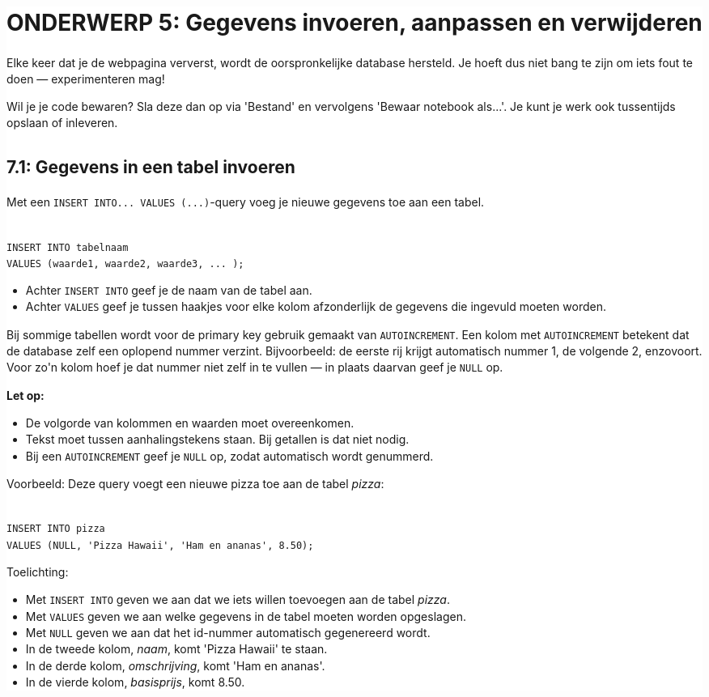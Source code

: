 
# ONDERWERP 5: Gegevens invoeren, aanpassen en verwijderen

<p>Elke keer dat je de webpagina ververst, wordt de oorspronkelijke database hersteld. Je hoeft dus niet bang te zijn om iets fout te doen — experimenteren mag!</p>

<p>Wil je je code bewaren? Sla deze dan op via 'Bestand' en vervolgens 'Bewaar notebook als...'. Je kunt je werk ook tussentijds opslaan of inleveren.</p>

## 7.1: Gegevens in een tabel invoeren

<p>Met een <code>INSERT INTO... VALUES (...)</code>-query voeg je nieuwe gegevens toe aan een tabel.</p>

<pre><code class="language-sql">
INSERT INTO tabelnaam 
VALUES (waarde1, waarde2, waarde3, ... );
</code></pre>

<ul>
  <li>Achter <code>INSERT INTO</code> geef je de naam van de tabel aan.</li>
  <li>Achter <code>VALUES</code> geef je tussen haakjes voor elke kolom afzonderlijk de gegevens die ingevuld moeten worden.</li>
</ul>

<p>Bij sommige tabellen wordt voor de primary key gebruik gemaakt van <code>AUTOINCREMENT</code>. Een kolom met <code>AUTOINCREMENT</code> betekent dat de database zelf een oplopend nummer verzint. Bijvoorbeeld: de eerste rij krijgt automatisch nummer 1, de volgende 2, enzovoort. Voor zo'n kolom hoef je dat nummer niet zelf in te vullen — in plaats daarvan geef je <code>NULL</code> op.</p>

<p><strong>Let op:</strong></p>
<ul>
  <li>De volgorde van kolommen en waarden moet overeenkomen.</li>
  <li>Tekst moet tussen aanhalingstekens staan. Bij getallen is dat niet nodig.</li>
  <li>Bij een <code>AUTOINCREMENT</code> geef je <code>NULL</code> op, zodat automatisch wordt genummerd.</li>
</ul>

<p>Voorbeeld: Deze query voegt een nieuwe pizza toe aan de tabel <i>pizza</i>:</p>

<pre><code class="language-sql">
INSERT INTO pizza 
VALUES (NULL, 'Pizza Hawaii', 'Ham en ananas', 8.50);
</code></pre>

<p>Toelichting:</p>
<ul>
  <li>Met <code>INSERT INTO</code> geven we aan dat we iets willen toevoegen aan de tabel <i>pizza</i>.</li>
  <li>Met <code>VALUES</code> geven we aan welke gegevens in de tabel moeten worden opgeslagen.</li>
  <li>Met <code>NULL</code> geven we aan dat het id-nummer automatisch gegenereerd wordt.</li>
  <li>In de tweede kolom, <i>naam</i>, komt 'Pizza Hawaii' te staan.</li>
  <li>In de derde kolom, <i>omschrijving</i>, komt 'Ham en ananas'.</li>
  <li>In de vierde kolom, <i>basisprijs</i>, komt 8.50.</li>
</ul>
